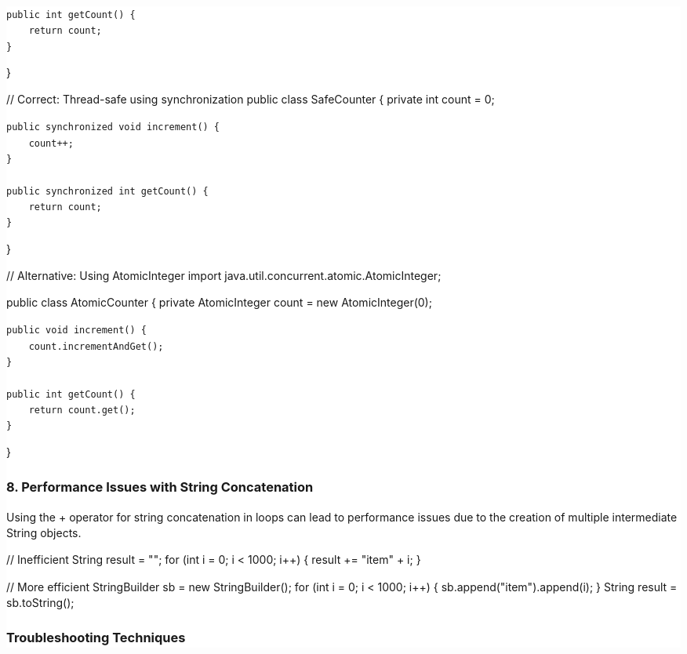     public int getCount() {
        return count;
    }
}

// Correct: Thread-safe using synchronization
public class SafeCounter {
    private int count = 0;
    
    public synchronized void increment() {
        count++;
    }
    
    public synchronized int getCount() {
        return count;
    }
}

// Alternative: Using AtomicInteger
import java.util.concurrent.atomic.AtomicInteger;

public class AtomicCounter {
    private AtomicInteger count = new AtomicInteger(0);
    
    public void increment() {
        count.incrementAndGet();
    }
    
    public int getCount() {
        return count.get();
    }
}
</example>

### 8. Performance Issues with String Concatenation

Using the + operator for string concatenation in loops can lead to performance issues due to the creation of multiple intermediate String objects.

<example>
// Inefficient
String result = "";
for (int i = 0; i < 1000; i++) {
    result += "item" + i;
}

// More efficient
StringBuilder sb = new StringBuilder();
for (int i = 0; i < 1000; i++) {
    sb.append("item").append(i);
}
String result = sb.toString();
</example>

### Troubleshooting Techniques
